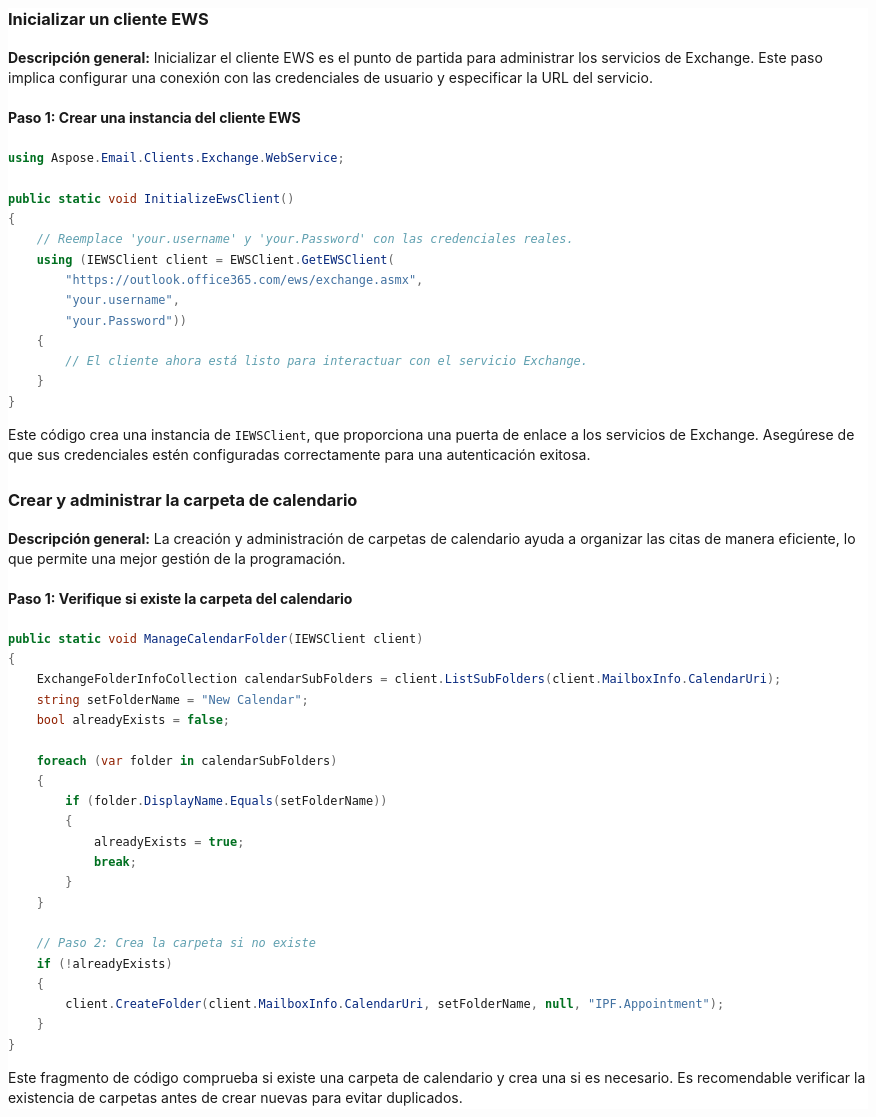 ### Inicializar un cliente EWS

**Descripción general:**
Inicializar el cliente EWS es el punto de partida para administrar los servicios de Exchange. Este paso implica configurar una conexión con las credenciales de usuario y especificar la URL del servicio.

#### Paso 1: Crear una instancia del cliente EWS
```csharp
using Aspose.Email.Clients.Exchange.WebService;

public static void InitializeEwsClient()
{
    // Reemplace 'your.username' y 'your.Password' con las credenciales reales.
    using (IEWSClient client = EWSClient.GetEWSClient(
        "https://outlook.office365.com/ews/exchange.asmx",
        "your.username",
        "your.Password"))
    {
        // El cliente ahora está listo para interactuar con el servicio Exchange.
    }
}
```
Este código crea una instancia de `IEWSClient`, que proporciona una puerta de enlace a los servicios de Exchange. Asegúrese de que sus credenciales estén configuradas correctamente para una autenticación exitosa.

### Crear y administrar la carpeta de calendario

**Descripción general:**
La creación y administración de carpetas de calendario ayuda a organizar las citas de manera eficiente, lo que permite una mejor gestión de la programación.

#### Paso 1: Verifique si existe la carpeta del calendario
```csharp
public static void ManageCalendarFolder(IEWSClient client)
{
    ExchangeFolderInfoCollection calendarSubFolders = client.ListSubFolders(client.MailboxInfo.CalendarUri);
    string setFolderName = "New Calendar";
    bool alreadyExists = false;

    foreach (var folder in calendarSubFolders)
    {
        if (folder.DisplayName.Equals(setFolderName))
        {
            alreadyExists = true;
            break;
        }
    }

    // Paso 2: Crea la carpeta si no existe
    if (!alreadyExists)
    {
        client.CreateFolder(client.MailboxInfo.CalendarUri, setFolderName, null, "IPF.Appointment");
    }
}
```
Este fragmento de código comprueba si existe una carpeta de calendario y crea una si es necesario. Es recomendable verificar la existencia de carpetas antes de crear nuevas para evitar duplicados.
